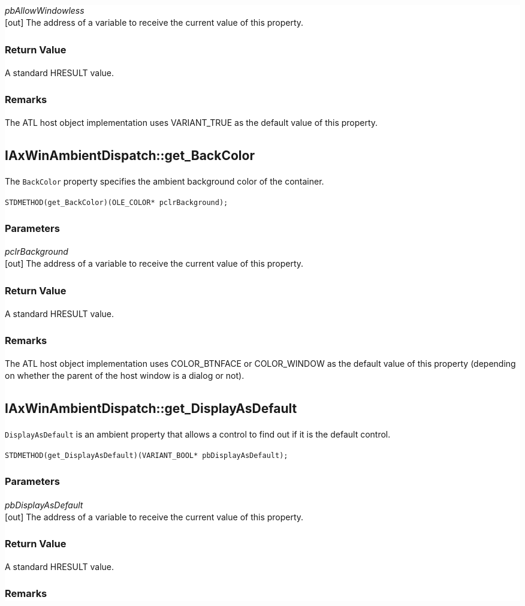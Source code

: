 *pbAllowWindowless*<br/>
[out] The address of a variable to receive the current value of this property.

### Return Value

A standard HRESULT value.

### Remarks

The ATL host object implementation uses VARIANT_TRUE as the default value of this property.

##  <a name="get_backcolor"></a>  IAxWinAmbientDispatch::get_BackColor

The `BackColor` property specifies the ambient background color of the container.

```
STDMETHOD(get_BackColor)(OLE_COLOR* pclrBackground);
```

### Parameters

*pclrBackground*<br/>
[out] The address of a variable to receive the current value of this property.

### Return Value

A standard HRESULT value.

### Remarks

The ATL host object implementation uses COLOR_BTNFACE or COLOR_WINDOW as the default value of this property (depending on whether the parent of the host window is a dialog or not).

##  <a name="get_displayasdefault"></a>  IAxWinAmbientDispatch::get_DisplayAsDefault

`DisplayAsDefault` is an ambient property that allows a control to find out if it is the default control.

```
STDMETHOD(get_DisplayAsDefault)(VARIANT_BOOL* pbDisplayAsDefault);
```

### Parameters

*pbDisplayAsDefault*<br/>
[out] The address of a variable to receive the current value of this property.

### Return Value

A standard HRESULT value.

### Remarks
